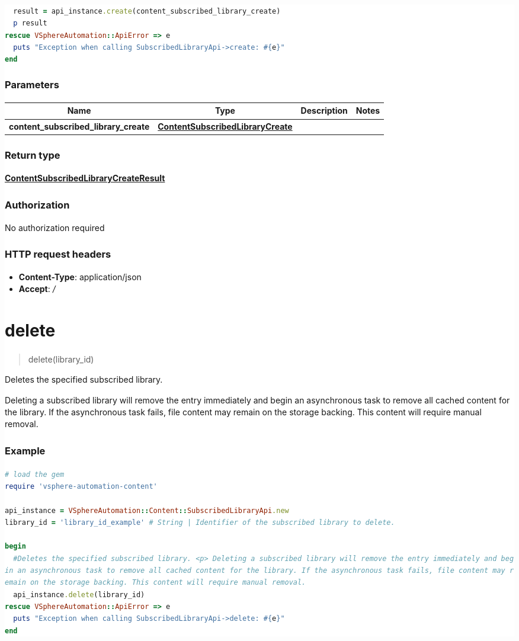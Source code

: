 ```ruby
  result = api_instance.create(content_subscribed_library_create)
  p result
rescue VSphereAutomation::ApiError => e
  puts "Exception when calling SubscribedLibraryApi->create: #{e}"
end
```

### Parameters

Name | Type | Description  | Notes
------------- | ------------- | ------------- | -------------
 **content_subscribed_library_create** | [**ContentSubscribedLibraryCreate**](ContentSubscribedLibraryCreate.md)|  | 

### Return type

[**ContentSubscribedLibraryCreateResult**](ContentSubscribedLibraryCreateResult.md)

### Authorization

No authorization required

### HTTP request headers

 - **Content-Type**: application/json
 - **Accept**: */*



# **delete**
> delete(library_id)

Deletes the specified subscribed library. <p> Deleting a subscribed library will remove the entry immediately and begin an asynchronous task to remove all cached content for the library. If the asynchronous task fails, file content may remain on the storage backing. This content will require manual removal.

### Example
```ruby
# load the gem
require 'vsphere-automation-content'

api_instance = VSphereAutomation::Content::SubscribedLibraryApi.new
library_id = 'library_id_example' # String | Identifier of the subscribed library to delete.

begin
  #Deletes the specified subscribed library. <p> Deleting a subscribed library will remove the entry immediately and begin an asynchronous task to remove all cached content for the library. If the asynchronous task fails, file content may remain on the storage backing. This content will require manual removal.
  api_instance.delete(library_id)
rescue VSphereAutomation::ApiError => e
  puts "Exception when calling SubscribedLibraryApi->delete: #{e}"
end
```
